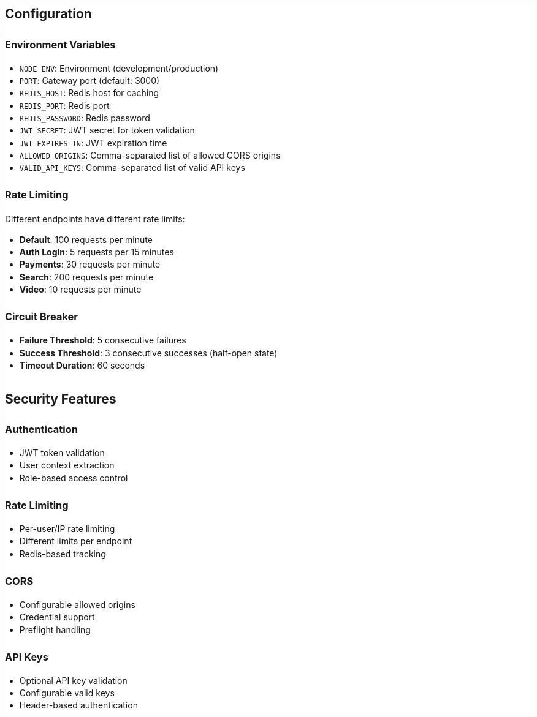 ## Configuration

### Environment Variables

- `NODE_ENV`: Environment (development/production)
- `PORT`: Gateway port (default: 3000)
- `REDIS_HOST`: Redis host for caching
- `REDIS_PORT`: Redis port
- `REDIS_PASSWORD`: Redis password
- `JWT_SECRET`: JWT secret for token validation
- `JWT_EXPIRES_IN`: JWT expiration time
- `ALLOWED_ORIGINS`: Comma-separated list of allowed CORS origins
- `VALID_API_KEYS`: Comma-separated list of valid API keys

### Rate Limiting

Different endpoints have different rate limits:

- **Default**: 100 requests per minute
- **Auth Login**: 5 requests per 15 minutes
- **Payments**: 30 requests per minute
- **Search**: 200 requests per minute
- **Video**: 10 requests per minute

### Circuit Breaker

- **Failure Threshold**: 5 consecutive failures
- **Success Threshold**: 3 consecutive successes (half-open state)
- **Timeout Duration**: 60 seconds

## Security Features

### Authentication
- JWT token validation
- User context extraction
- Role-based access control

### Rate Limiting
- Per-user/IP rate limiting
- Different limits per endpoint
- Redis-based tracking

### CORS
- Configurable allowed origins
- Credential support
- Preflight handling

### API Keys
- Optional API key validation
- Configurable valid keys
- Header-based authentication
